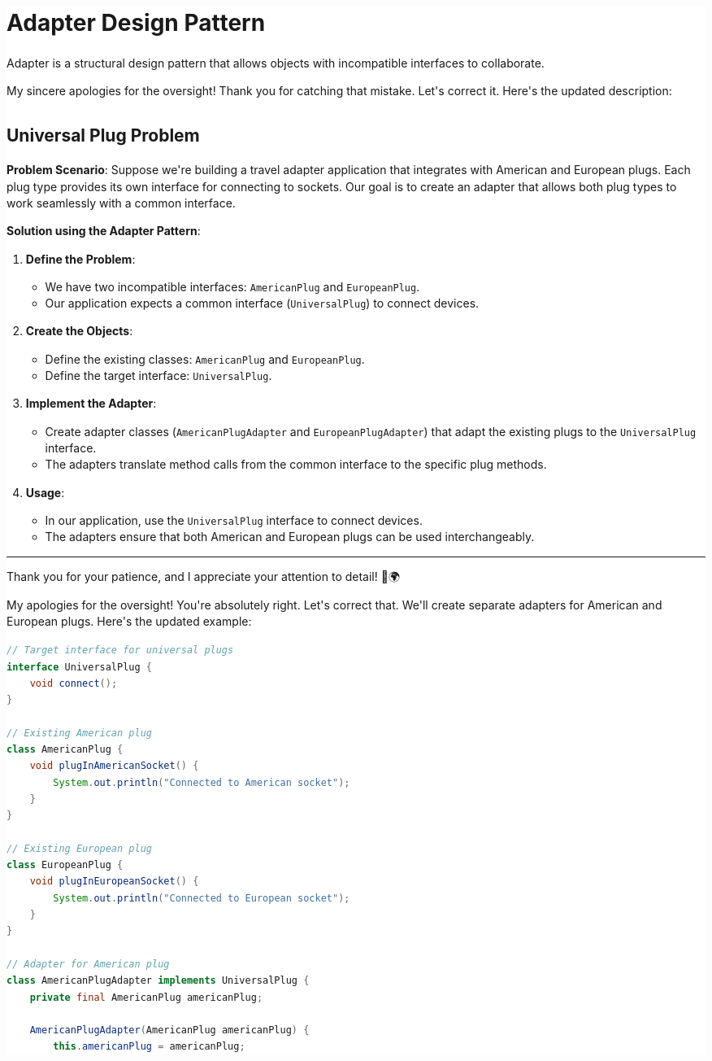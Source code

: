 # Adapter Design Pattern

Adapter is a structural design pattern that allows objects with incompatible interfaces to collaborate.


My sincere apologies for the oversight! Thank you for catching that mistake. Let's correct it. Here's the updated description:

## Universal Plug Problem

**Problem Scenario**:
Suppose we're building a travel adapter application that integrates with American and European plugs. Each plug type provides its own interface for connecting to sockets. Our goal is to create an adapter that allows both plug types to work seamlessly with a common interface.

**Solution using the Adapter Pattern**:
1. **Define the Problem**:
    - We have two incompatible interfaces: `AmericanPlug` and `EuropeanPlug`.
    - Our application expects a common interface (`UniversalPlug`) to connect devices.

2. **Create the Objects**:
    - Define the existing classes: `AmericanPlug` and `EuropeanPlug`.
    - Define the target interface: `UniversalPlug`.

3. **Implement the Adapter**:
    - Create adapter classes (`AmericanPlugAdapter` and `EuropeanPlugAdapter`) that adapt the existing plugs to the `UniversalPlug` interface.
    - The adapters translate method calls from the common interface to the specific plug methods.

4. **Usage**:
    - In our application, use the `UniversalPlug` interface to connect devices.
    - The adapters ensure that both American and European plugs can be used interchangeably.

---

Thank you for your patience, and I appreciate your attention to detail! 🔌🌍

My apologies for the oversight! You're absolutely right. Let's correct that. We'll create separate adapters for American and European plugs. Here's the updated example:

```java
// Target interface for universal plugs
interface UniversalPlug {
    void connect();
}

// Existing American plug
class AmericanPlug {
    void plugInAmericanSocket() {
        System.out.println("Connected to American socket");
    }
}

// Existing European plug
class EuropeanPlug {
    void plugInEuropeanSocket() {
        System.out.println("Connected to European socket");
    }
}

// Adapter for American plug
class AmericanPlugAdapter implements UniversalPlug {
    private final AmericanPlug americanPlug;

    AmericanPlugAdapter(AmericanPlug americanPlug) {
        this.americanPlug = americanPlug;
```